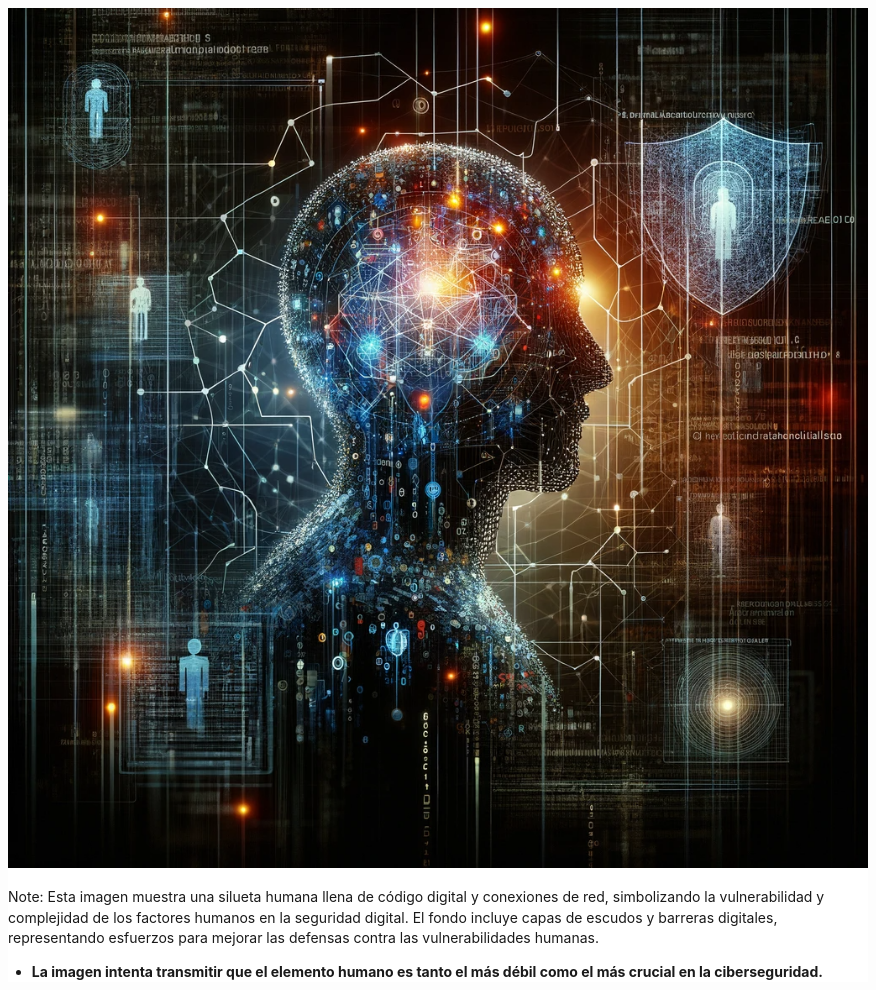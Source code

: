 <img class="r-stretch" style="text-align: center" src="assets/sesion1/capa_8.png">

Note:
Esta imagen muestra una silueta humana llena de código digital y conexiones de red, simbolizando la vulnerabilidad y complejidad de los factores humanos en la seguridad digital. El fondo incluye capas de escudos y barreras digitales, representando esfuerzos para mejorar las defensas contra las vulnerabilidades humanas. 
* **La imagen intenta transmitir que el elemento humano es tanto el más débil como el más crucial en la ciberseguridad.**

